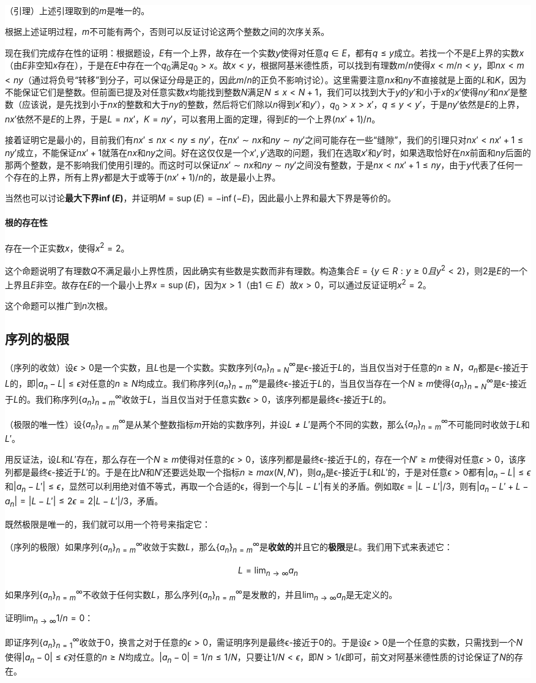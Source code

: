 （引理）上述引理取到的$m$是唯一的。

根据上述证明过程，$m$不可能有两个，否则可以反证讨论这两个整数之间的次序关系。

现在我们完成存在性的证明：根据题设，$E$有一个上界，故存在一个实数$y$使得对任意$q\in E$，都有$q\le y$成立。若找一个不是$E$上界的实数$x$（由$E$非空知$x$存在），于是在$E$中存在一个$q_0$满足$q_0>x$。故$x<y$，根据阿基米德性质，可以找到有理数$m/n$使得$x< m/n < y$，即$nx<m<ny$（通过将负号“转移”到分子，可以保证分母是正的，因此$m/n$的正负不影响讨论）。这里需要注意$nx$和$ny$不直接就是上面的$L$和$K$，因为不能保证它们是整数。但前面已提及对任意实数$x$均能找到整数$N$满足$N\le x< N+1$，我们可以找到大于$y$的$y'$和小于$x$的$x'$使得$ny'$和$nx'$是整数（应该说，是先找到小于$nx$的整数和大于$ny$的整数，然后将它们除以$n$得到$x'$和$y'$），$q_0>x>x'$，$q\le y <y'$，于是$ny'$依然是$E$的上界，$nx'$依然不是$E$的上界，于是$L=nx'$，$K=ny'$，可以套用上面的定理，得到$E$的一个上界$(nx'+1)/n$。

接着证明它是最小的，目前我们有$nx'\le nx<ny\le ny'$，在$nx'\sim nx$和$ny\sim ny'$之间可能存在一些“缝隙”，我们的引理只对$nx'<nx'+1\le ny'$成立，不能保证$nx'+1$就落在$nx$和$ny$之间。好在这仅仅是一个$x', y'$选取的问题，我们在选取$x'$和$y'$时，如果选取恰好在$nx$前面和$ny$后面的那两个整数，是不影响我们使用引理的。而这时可以保证$nx'\sim nx$和$ny\sim ny'$之间没有整数，于是$nx<nx'+1\le ny$，由于$y$代表了任何一个存在的上界，所有上界$y$都是大于或等于$(nx'+1)/n$的，故是最小上界。

当然也可以讨论**最大下界$\inf(E)$**，并证明$M=\sup(E)=-\inf(-E)$，因此最小上界和最大下界是等价的。

#### 根的存在性

存在一个正实数$x$，使得$x^2=2$。

这个命题说明了有理数$Q$不满足最小上界性质，因此确实有些数是实数而非有理数。构造集合$E=\{y\in R: y\ge 0且y^2<2\}$，则$2$是$E$的一个上界且$E$非空。故存在$E$的一个最小上界$x=\sup(E)$，因为$x>1$（由$1\in E$）故$x>0$，可以通过反证证明$x^2=2$。

这个命题可以推广到$n$次根。

## 序列的极限

（序列的收敛）设$\epsilon>0$是一个实数，且$L$也是一个实数。实数序列$\{a_n\}_{n=N}^{\infty}$是ϵ-接近于$L$的，当且仅当对于任意的$n\ge N$，$a_n$都是ϵ-接近于$L$的，即$|a_n-L|\le \epsilon$对任意的$n\ge N$均成立。我们称序列$\{a_n\}_{n=m}^{\infty}$是最终ϵ-接近于$L$的，当且仅当存在一个$N\ge m$使得$\{a_n\}_{n=N}^{\infty}$是ϵ-接近于$L$的。我们称序列$\{a_n\}_{n=m}^{\infty}$收敛于$L$，当且仅当对于任意实数$\epsilon>0$，该序列都是最终ϵ-接近于$L$的。

（极限的唯一性）设$\{a_n\}_{n=m}^{\infty}$是从某个整数指标$m$开始的实数序列，并设$L\ne L'$是两个不同的实数，那么$\{a_n\}_{n=m}^{\infty}$不可能同时收敛于$L$和$L'$。

用反证法，设$L$和$L'$存在，那么存在一个$N\ge m$使得对任意的$\epsilon > 0$，该序列都是最终ϵ-接近于$L$的，存在一个$N'\ge m$使得对任意$\epsilon >0$，该序列都是最终ϵ-接近于$L'$的。于是在比$N$和$N'$还要远处取一个指标$n\ge max(N, N')$，则$a_n$是ϵ-接近于$L$和$L'$的，于是对任意$\epsilon>0$都有$|a_n-L|\le \epsilon$和$|a_n-L'|\le \epsilon$，显然可以利用绝对值不等式，再取一个合适的ϵ，得到一个与$|L-L'|$有关的矛盾。例如取$\epsilon=|L-L'|/3$，则有$|a_n-L'+L-a_n|=|L-L'|\le 2\epsilon= 2|L-L'|/3$，矛盾。

既然极限是唯一的，我们就可以用一个符号来指定它：

（序列的极限）如果序列$\{a_n\}_{n=m}^{\infty}$收敛于实数$L$，那么$\{a_n\}_{n=m}^{\infty}$是**收敛的**并且它的**极限**是$L$。我们用下式来表述它：

$$
L=\lim_{n\to \infty}a_n 
$$

如果序列$\{a_n\}_{n=m}^{\infty}$不收敛于任何实数$L$，那么序列$\{a_n\}_{n=m}^{\infty}$是发散的，并且$\lim_{n\to \infty}a_n$是无定义的。

证明$\lim_{n\to \infty}1/n=0$：

即证序列$\{a_n\}_{n=1}^{\infty}$收敛于$0$，换言之对于任意的$\epsilon>0$，需证明序列是最终ϵ-接近于$0$的。于是设$\epsilon>0$是一个任意的实数，只需找到一个$N$使得$|a_n-0|\le \epsilon$对任意的$n\ge N$均成立。$|a_n-0|=1/n\le 1/N$，只要让$1/N< \epsilon$，即$N>1/\epsilon$即可，前文对阿基米德性质的讨论保证了$N$的存在。
